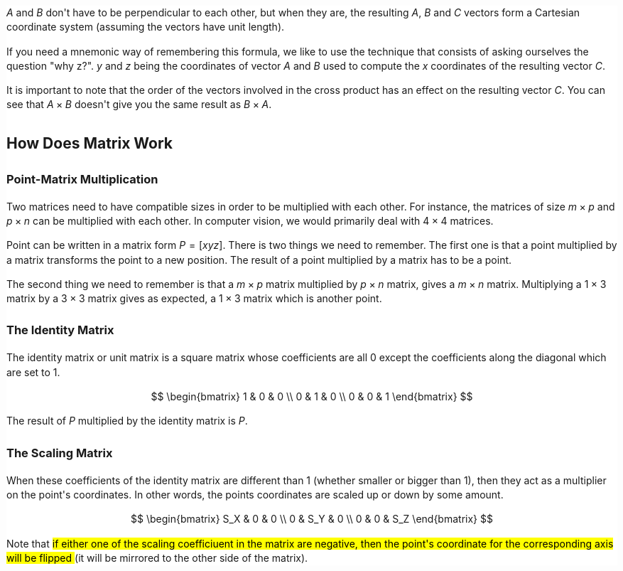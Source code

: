$A$ and $B$ don't have to be perpendicular to each other, but when they are, the resulting $A$, $B$ and $C$ vectors form a Cartesian coordinate system (assuming the vectors have unit length).

If you need a mnemonic way of remembering this formula, we like to use the technique that consists of asking ourselves the question "why z?". $y$ and $z$ being the coordinates of vector $A$ and $B$ used to compute the $x$ coordinates of the resulting vector $C$. 

It is important to note that the order of the vectors involved in the cross product has an effect on the resulting vector $C$. You can see that $A \times B$ doesn't give you the same result as $B \times A$. 

<h2> How Does Matrix Work </h2>

<h3> Point-Matrix Multiplication </h3>

Two matrices need to have compatible sizes in order to be multiplied with each other. For instance, the matrices of size $m \times p$ and $p \times n$ can be multiplied with each other. In computer vision, we would primarily deal with $4 \times 4$ matrices. 

Point can be written in a matrix form $P = [xyz]$. There is two things we need to remember. The first one is that a point multiplied by a matrix transforms the point to a new position. The result of a point multiplied by a matrix has to be a point.

The second thing we need to remember is that a $m \times p$ matrix multiplied by $p \times n$ matrix, gives a $m \times n$ matrix. Multiplying a $1 \times 3$ matrix by a $3 \times 3$ matrix gives as expected, a $1 \times 3$ matrix which is another point.

<h3> The Identity Matrix </h3>

The identity matrix or unit matrix is a square matrix whose coefficients are all 0 except the coefficients along the diagonal which are set to $1$. 

$$
\begin{bmatrix}
1 & 0 & 0 \\
0 & 1 & 0 \\
0 & 0 & 1
\end{bmatrix}
$$

The result of $P$ multiplied by the identity matrix is $P$. 

<h3> The Scaling Matrix </h3>

When these coefficients of the identity matrix are different than 1 (whether smaller or bigger than 1), then they act as a multiplier on the point's coordinates. In other words, the points coordinates are scaled up or down by some amount.

$$
\begin{bmatrix}
S_X & 0 & 0 \\
0 & S_Y & 0 \\
0 & 0 & S_Z
\end{bmatrix}
$$

Note that <mark class="coral"> if either one of the scaling coefficiuent in the matrix are negative, then the point's coordinate for the corresponding axis will be flipped </mark> (it will be mirrored to the other side of the matrix).
